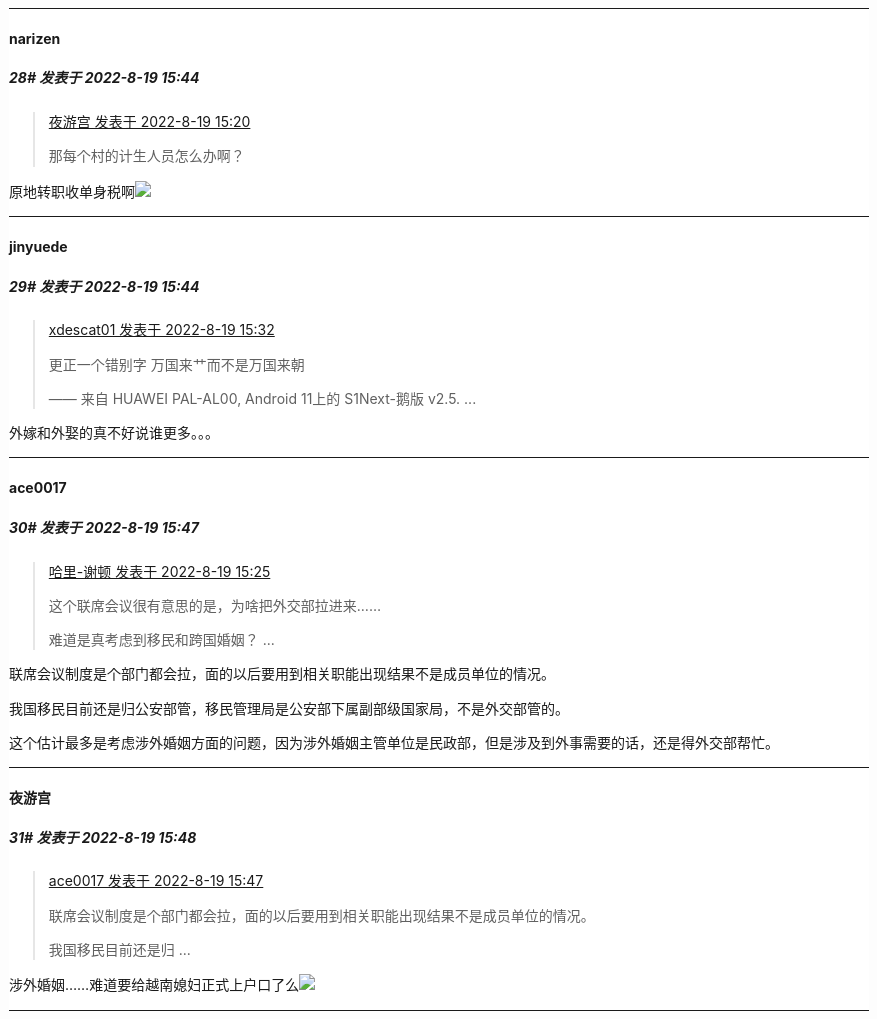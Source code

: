 *****

####  narizen  
##### 28#       发表于 2022-8-19 15:44

<blockquote><a href="httphttps://bbs.saraba1st.com/2b/forum.php?mod=redirect&amp;goto=findpost&amp;pid=57133629&amp;ptid=2087857" target="_blank">夜游宫 发表于 2022-8-19 15:20</a>

那每个村的计生人员怎么办啊？</blockquote>
原地转职收单身税啊<img src="https://static.saraba1st.com/image/smiley/face2017/065.png" referrerpolicy="no-referrer">

*****

####  jinyuede  
##### 29#       发表于 2022-8-19 15:44

<blockquote><a href="httphttps://bbs.saraba1st.com/2b/forum.php?mod=redirect&amp;goto=findpost&amp;pid=57133810&amp;ptid=2087857" target="_blank">xdescat01 发表于 2022-8-19 15:32</a>

更正一个错别字 万国来艹而不是万国来朝

—— 来自 HUAWEI PAL-AL00, Android 11上的 S1Next-鹅版 v2.5. ...</blockquote>
外嫁和外娶的真不好说谁更多。。。

*****

####  ace0017  
##### 30#       发表于 2022-8-19 15:47

<blockquote><a href="httphttps://bbs.saraba1st.com/2b/forum.php?mod=redirect&amp;goto=findpost&amp;pid=57133702&amp;ptid=2087857" target="_blank">哈里-谢顿 发表于 2022-8-19 15:25</a>

这个联席会议很有意思的是，为啥把外交部拉进来……

难道是真考虑到移民和跨国婚姻？ ...</blockquote>
联席会议制度是个部门都会拉，面的以后要用到相关职能出现结果不是成员单位的情况。

我国移民目前还是归公安部管，移民管理局是公安部下属副部级国家局，不是外交部管的。

这个估计最多是考虑涉外婚姻方面的问题，因为涉外婚姻主管单位是民政部，但是涉及到外事需要的话，还是得外交部帮忙。



*****

####  夜游宫  
##### 31#       发表于 2022-8-19 15:48

<blockquote><a href="httphttps://bbs.saraba1st.com/2b/forum.php?mod=redirect&amp;goto=findpost&amp;pid=57133987&amp;ptid=2087857" target="_blank">ace0017 发表于 2022-8-19 15:47</a>

联席会议制度是个部门都会拉，面的以后要用到相关职能出现结果不是成员单位的情况。

我国移民目前还是归 ...</blockquote>
涉外婚姻……难道要给越南媳妇正式上户口了么<img src="https://static.saraba1st.com/image/smiley/face2017/067.png" referrerpolicy="no-referrer">

*****
